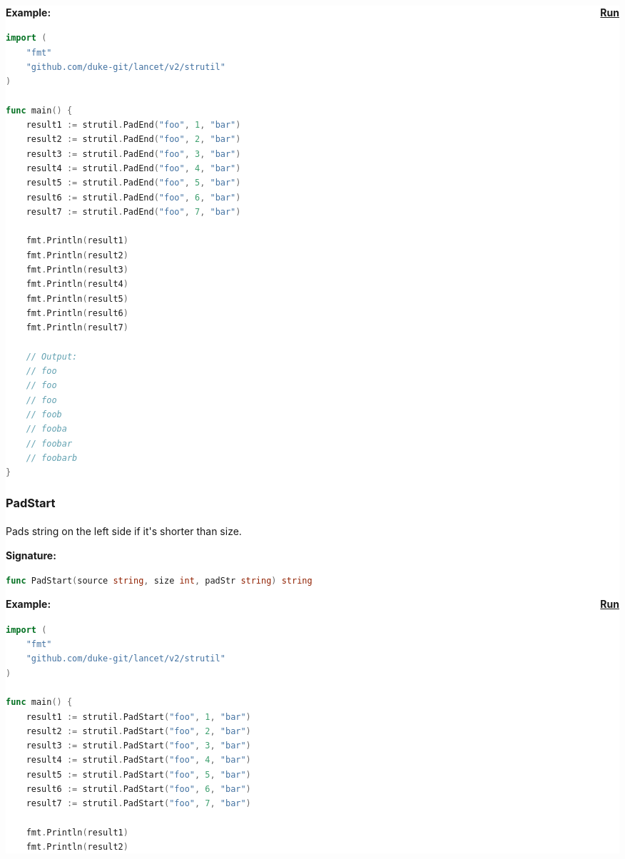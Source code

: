 <b>Example:<span style="float:right;display:inline-block;">[Run](https://go.dev/play/p/9xP8rN0vz--)</span></b>

```go
import (
    "fmt"
    "github.com/duke-git/lancet/v2/strutil"
)

func main() {
    result1 := strutil.PadEnd("foo", 1, "bar")
    result2 := strutil.PadEnd("foo", 2, "bar")
    result3 := strutil.PadEnd("foo", 3, "bar")
    result4 := strutil.PadEnd("foo", 4, "bar")
    result5 := strutil.PadEnd("foo", 5, "bar")
    result6 := strutil.PadEnd("foo", 6, "bar")
    result7 := strutil.PadEnd("foo", 7, "bar")

    fmt.Println(result1)
    fmt.Println(result2)
    fmt.Println(result3)
    fmt.Println(result4)
    fmt.Println(result5)
    fmt.Println(result6)
    fmt.Println(result7)

    // Output:
    // foo
    // foo
    // foo
    // foob
    // fooba
    // foobar
    // foobarb
}
```

### <span id="PadStart">PadStart</span>

<p>Pads string on the left side if it's shorter than size.</p>

<b>Signature:</b>

```go
func PadStart(source string, size int, padStr string) string
```

<b>Example:<span style="float:right;display:inline-block;">[Run](https://go.dev/play/p/xpTfzArDfvT)</span></b>

```go
import (
    "fmt"
    "github.com/duke-git/lancet/v2/strutil"
)

func main() {
    result1 := strutil.PadStart("foo", 1, "bar")
    result2 := strutil.PadStart("foo", 2, "bar")
    result3 := strutil.PadStart("foo", 3, "bar")
    result4 := strutil.PadStart("foo", 4, "bar")
    result5 := strutil.PadStart("foo", 5, "bar")
    result6 := strutil.PadStart("foo", 6, "bar")
    result7 := strutil.PadStart("foo", 7, "bar")

    fmt.Println(result1)
    fmt.Println(result2)
```